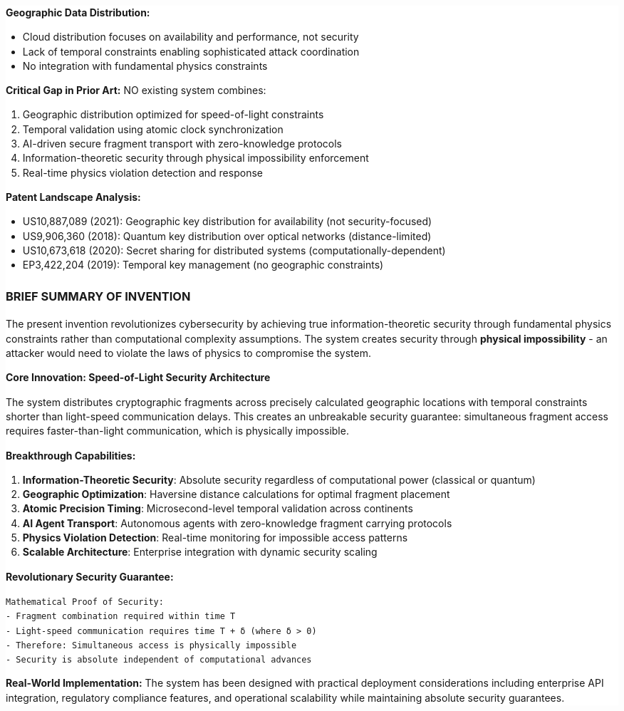 **Geographic Data Distribution:**
- Cloud distribution focuses on availability and performance, not security
- Lack of temporal constraints enabling sophisticated attack coordination
- No integration with fundamental physics constraints

**Critical Gap in Prior Art:**
NO existing system combines:
1. Geographic distribution optimized for speed-of-light constraints
2. Temporal validation using atomic clock synchronization
3. AI-driven secure fragment transport with zero-knowledge protocols
4. Information-theoretic security through physical impossibility enforcement
5. Real-time physics violation detection and response

**Patent Landscape Analysis:**
- US10,887,089 (2021): Geographic key distribution for availability (not security-focused)
- US9,906,360 (2018): Quantum key distribution over optical networks (distance-limited)
- US10,673,618 (2020): Secret sharing for distributed systems (computationally-dependent)
- EP3,422,204 (2019): Temporal key management (no geographic constraints)

### BRIEF SUMMARY OF INVENTION

The present invention revolutionizes cybersecurity by achieving true information-theoretic security through fundamental physics constraints rather than computational complexity assumptions. The system creates security through **physical impossibility** - an attacker would need to violate the laws of physics to compromise the system.

**Core Innovation: Speed-of-Light Security Architecture**

The system distributes cryptographic fragments across precisely calculated geographic locations with temporal constraints shorter than light-speed communication delays. This creates an unbreakable security guarantee: simultaneous fragment access requires faster-than-light communication, which is physically impossible.

**Breakthrough Capabilities:**

1. **Information-Theoretic Security**: Absolute security regardless of computational power (classical or quantum)
2. **Geographic Optimization**: Haversine distance calculations for optimal fragment placement
3. **Atomic Precision Timing**: Microsecond-level temporal validation across continents
4. **AI Agent Transport**: Autonomous agents with zero-knowledge fragment carrying protocols
5. **Physics Violation Detection**: Real-time monitoring for impossible access patterns
6. **Scalable Architecture**: Enterprise integration with dynamic security scaling

**Revolutionary Security Guarantee:**
```
Mathematical Proof of Security:
- Fragment combination required within time T
- Light-speed communication requires time T + δ (where δ > 0)  
- Therefore: Simultaneous access is physically impossible
- Security is absolute independent of computational advances
```

**Real-World Implementation:**
The system has been designed with practical deployment considerations including enterprise API integration, regulatory compliance features, and operational scalability while maintaining absolute security guarantees.

